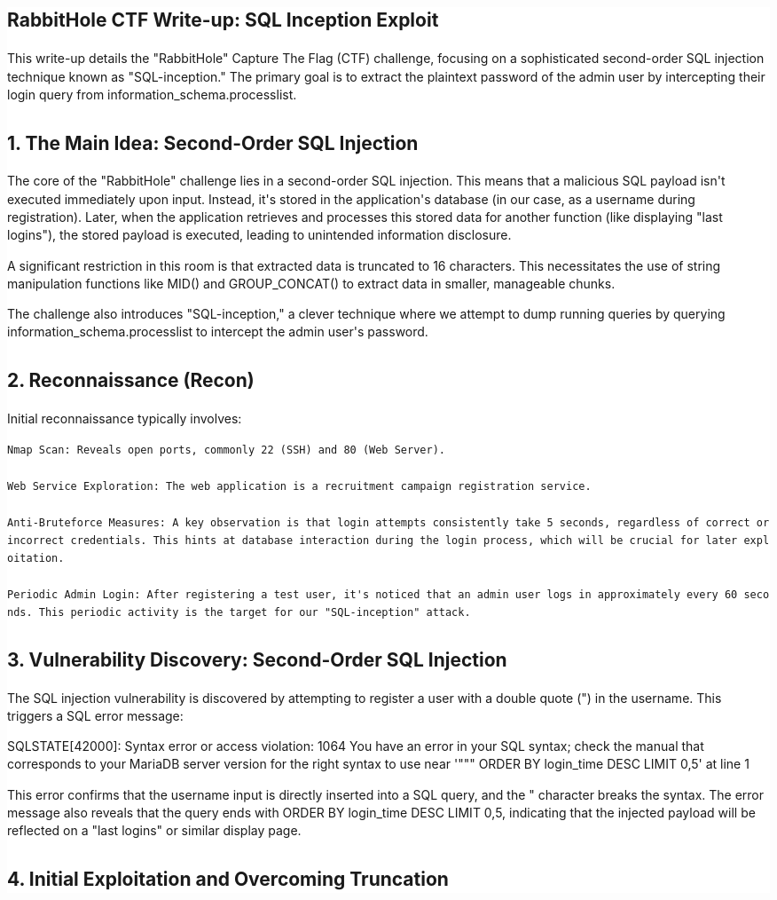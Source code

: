 ## RabbitHole CTF Write-up: SQL Inception Exploit

This write-up details the "RabbitHole" Capture The Flag (CTF) challenge, focusing on a sophisticated second-order SQL injection technique known as "SQL-inception." The primary goal is to extract the plaintext password of the admin user by intercepting their login query from information_schema.processlist.

## 1. The Main Idea: Second-Order SQL Injection

The core of the "RabbitHole" challenge lies in a second-order SQL injection. This means that a malicious SQL payload isn't executed immediately upon input. Instead, it's stored in the application's database (in our case, as a username during registration). Later, when the application retrieves and processes this stored data for another function (like displaying "last logins"), the stored payload is executed, leading to unintended information disclosure.

A significant restriction in this room is that extracted data is truncated to 16 characters. This necessitates the use of string manipulation functions like MID() and GROUP_CONCAT() to extract data in smaller, manageable chunks.

The challenge also introduces "SQL-inception," a clever technique where we attempt to dump running queries by querying information_schema.processlist to intercept the admin user's password.

## 2. Reconnaissance (Recon)

Initial reconnaissance typically involves:

    Nmap Scan: Reveals open ports, commonly 22 (SSH) and 80 (Web Server).

    Web Service Exploration: The web application is a recruitment campaign registration service.

    Anti-Bruteforce Measures: A key observation is that login attempts consistently take 5 seconds, regardless of correct or incorrect credentials. This hints at database interaction during the login process, which will be crucial for later exploitation.

    Periodic Admin Login: After registering a test user, it's noticed that an admin user logs in approximately every 60 seconds. This periodic activity is the target for our "SQL-inception" attack.

## 3. Vulnerability Discovery: Second-Order SQL Injection

The SQL injection vulnerability is discovered by attempting to register a user with a double quote (") in the username. This triggers a SQL error message:

SQLSTATE[42000]: Syntax error or access violation: 1064 You have an error in your SQL syntax; check the manual that corresponds to your MariaDB server version for the right syntax to use near '""" ORDER BY login_time DESC LIMIT 0,5' at line 1


This error confirms that the username input is directly inserted into a SQL query, and the " character breaks the syntax. The error message also reveals that the query ends with ORDER BY login_time DESC LIMIT 0,5, indicating that the injected payload will be reflected on a "last logins" or similar display page.

## 4. Initial Exploitation and Overcoming Truncation
